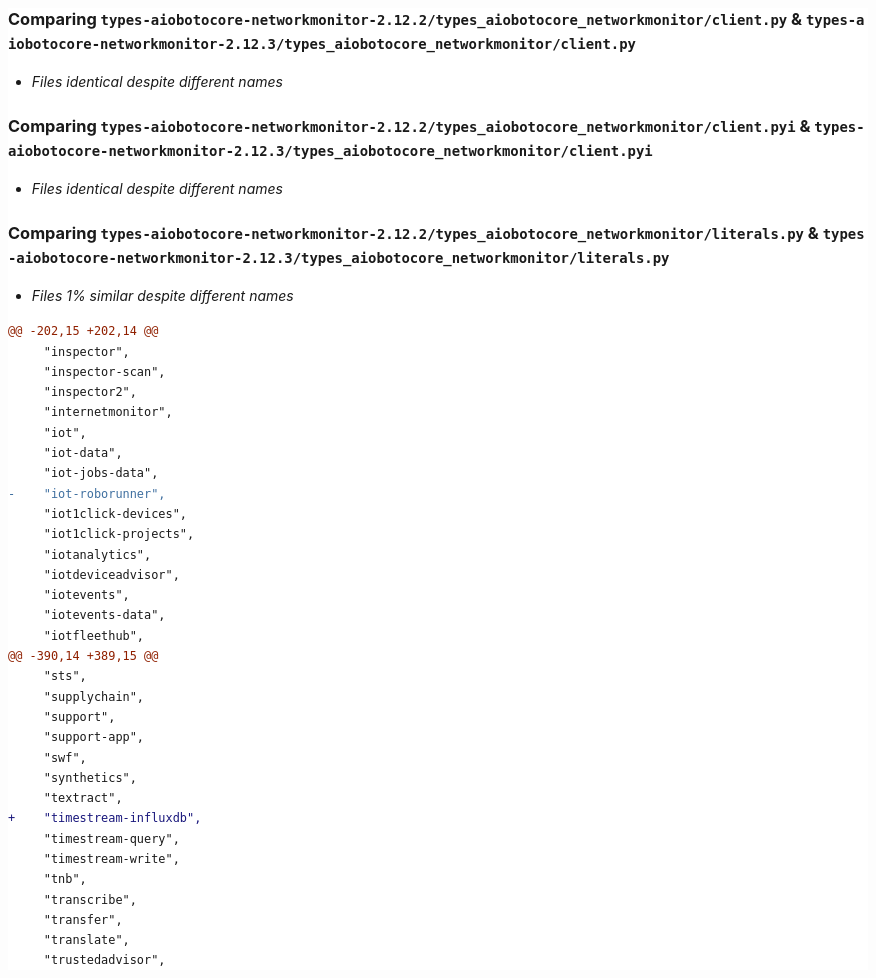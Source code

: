 ### Comparing `types-aiobotocore-networkmonitor-2.12.2/types_aiobotocore_networkmonitor/client.py` & `types-aiobotocore-networkmonitor-2.12.3/types_aiobotocore_networkmonitor/client.py`

 * *Files identical despite different names*

### Comparing `types-aiobotocore-networkmonitor-2.12.2/types_aiobotocore_networkmonitor/client.pyi` & `types-aiobotocore-networkmonitor-2.12.3/types_aiobotocore_networkmonitor/client.pyi`

 * *Files identical despite different names*

### Comparing `types-aiobotocore-networkmonitor-2.12.2/types_aiobotocore_networkmonitor/literals.py` & `types-aiobotocore-networkmonitor-2.12.3/types_aiobotocore_networkmonitor/literals.py`

 * *Files 1% similar despite different names*

```diff
@@ -202,15 +202,14 @@
     "inspector",
     "inspector-scan",
     "inspector2",
     "internetmonitor",
     "iot",
     "iot-data",
     "iot-jobs-data",
-    "iot-roborunner",
     "iot1click-devices",
     "iot1click-projects",
     "iotanalytics",
     "iotdeviceadvisor",
     "iotevents",
     "iotevents-data",
     "iotfleethub",
@@ -390,14 +389,15 @@
     "sts",
     "supplychain",
     "support",
     "support-app",
     "swf",
     "synthetics",
     "textract",
+    "timestream-influxdb",
     "timestream-query",
     "timestream-write",
     "tnb",
     "transcribe",
     "transfer",
     "translate",
     "trustedadvisor",
```
